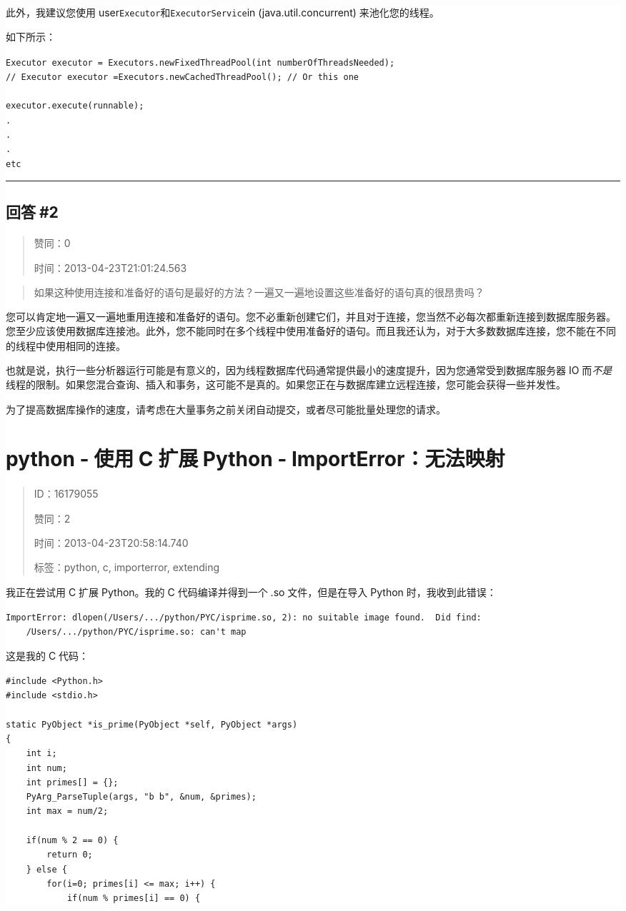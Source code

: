 此外，我建议您使用 user`Executor`和`ExecutorService`in (java.util.concurrent) 来池化您的线程。

如下所示：

```
Executor executor = Executors.newFixedThreadPool(int numberOfThreadsNeeded);
// Executor executor =Executors.newCachedThreadPool(); // Or this one

executor.execute(runnable);
.
.
.
etc 
```

* * *

## 回答 #2

> 赞同：0
> 
> 时间：2013-04-23T21:01:24.563

> 如果这种使用连接和准备好的语句是最好的方法？一遍又一遍地设置这些准备好的语句真的很昂贵吗？

您可以肯定地一遍又一遍地重用连接和准备好的语句。您不必重新创建它们，并且对于连接，您当然不必每次都重新连接到数据库服务器。您至少应该使用数据库连接池。此外，您不能同时在多个线程中使用准备好的语句。而且我还认为，对于大多数数据库连接，您不能在不同的线程中使用相同的连接。

也就是说，执行一些分析器运行可能是有意义的，因为线程数据库代码通常提供最小的速度提升，因为您通常受到数据库服务器 IO 而*不是*线程的限制。如果您混合查询、插入和事务，这可能不是真的。如果您正在与数据库建立远程连接，您可能会获得一些并发性。

为了提高数据库操作的速度，请考虑在大量事务之前关闭自动提交，或者尽可能批量处理您的请求。

# python - 使用 C 扩展 Python - ImportError：无法映射

> ID：16179055
> 
> 赞同：2
> 
> 时间：2013-04-23T20:58:14.740
> 
> 标签：python, c, importerror, extending

我正在尝试用 C 扩展 Python。我的 C 代码编译并得到一个 .so 文件，但是在导入 Python 时，我收到此错误：

```
ImportError: dlopen(/Users/.../python/PYC/isprime.so, 2): no suitable image found.  Did find:
    /Users/.../python/PYC/isprime.so: can't map 
```

这是我的 C 代码：

```
#include <Python.h>
#include <stdio.h>

static PyObject *is_prime(PyObject *self, PyObject *args)
{
    int i;
    int num;
    int primes[] = {};
    PyArg_ParseTuple(args, "b b", &num, &primes);
    int max = num/2;

    if(num % 2 == 0) {
        return 0;
    } else {
        for(i=0; primes[i] <= max; i++) {
            if(num % primes[i] == 0) {
```